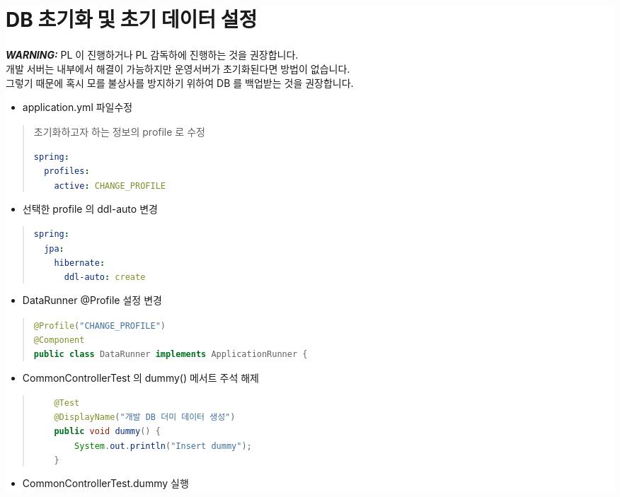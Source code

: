 
# DB 초기화 및 초기 데이터 설정
**_WARNING:_** PL 이 진행하거나 PL 감독하에 진행하는 것을 권장합니다.  
개발 서버는 내부에서 해결이 가능하지만 운영서버가 초기화된다면 방법이 없습니다.  
그렇기 때문에 혹시 모를 불상사를 방지하기 위하여 DB 를 백업받는 것을 권장합니다.

- application.yml 파일수정
> 초기화하고자 하는 정보의 profile 로 수정
> ``` yaml
> spring:
>   profiles:
>     active: CHANGE_PROFILE
> ```
- 선택한 profile 의 ddl-auto 변경
> ``` yaml
> spring:
>   jpa:
>     hibernate:
>       ddl-auto: create
> ```
- DataRunner @Profile 설정 변경
> ``` java
> @Profile("CHANGE_PROFILE")
> @Component
> public class DataRunner implements ApplicationRunner {
> ```
- CommonControllerTest 의 dummy() 메서트 주석 해제
> ``` java
>     @Test
>     @DisplayName("개발 DB 더미 데이터 생성")
>     public void dummy() {
>         System.out.println("Insert dummy");
>     }
> ```
- CommonControllerTest.dummy 실행